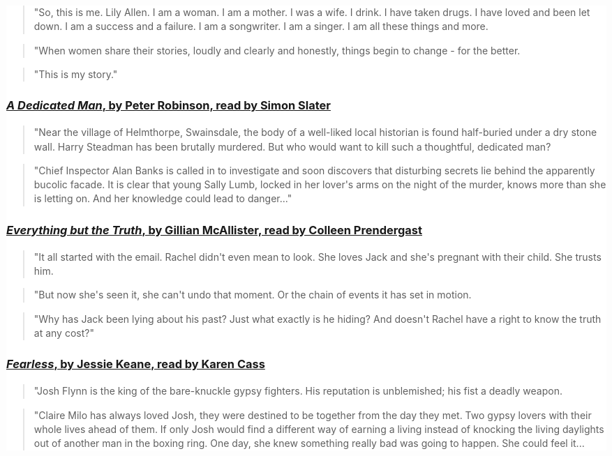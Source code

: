 > "So, this is me. Lily Allen.
I am a woman.
I am a mother.
I was a wife.
I drink.
I have taken drugs.
I have loved and been let down.
I am a success and a failure.
I am a songwriter.
I am a singer.
I am all these things and more.

> "When women share their stories, loudly and clearly and honestly, things begin to change - for the better.

> "This is my story."

### [<cite>A Dedicated Man</cite>, by Peter Robinson, read by Simon Slater](https://fe.bolindadigital.com/wldcs_bol_fo/b2i/productDetail.html?productId=MDA_501160&fromPage=1&b2bSite=4172)

> "Near the village of Helmthorpe, Swainsdale, the body of a well-liked local historian is found half-buried under a dry stone wall. Harry Steadman has been brutally murdered. But who would want to kill such a thoughtful, dedicated man?

> "Chief Inspector Alan Banks is called in to investigate and soon discovers that disturbing secrets lie behind the apparently bucolic facade. It is clear that young Sally Lumb, locked in her lover's arms on the night of the murder, knows more than she is letting on. And her knowledge could lead to danger..."

### [<cite>Everything but the Truth</cite>, by Gillian McAllister, read by Colleen Prendergast](https://fe.bolindadigital.com/wldcs_bol_fo/b2i/productDetail.html?productId=BOL_471028&fromPage=1&b2bSite=4172)

> "It all started with the email. Rachel didn't even mean to look. She loves Jack and she's pregnant with their child. She trusts him.

> "But now she's seen it, she can't undo that moment. Or the chain of events it has set in motion.

> "Why has Jack been lying about his past? Just what exactly is he hiding? And doesn't Rachel have a right to know the truth at any cost?"

### [<cite>Fearless</cite>, by Jessie Keane, read by Karen Cass](https://fe.bolindadigital.com/wldcs_bol_fo/b2i/productDetail.html?productId=MDA_500899&fromPage=1&b2bSite=4172)

> "Josh Flynn is the king of the bare-knuckle gypsy fighters. His reputation is unblemished; his fist a deadly weapon.

> "Claire Milo has always loved Josh, they were destined to be together from the day they met. Two gypsy lovers with their whole lives ahead of them. If only Josh would find a different way of earning a living instead of knocking the living daylights out of another man in the boxing ring. One day, she knew something really bad was going to happen. She could feel it...
